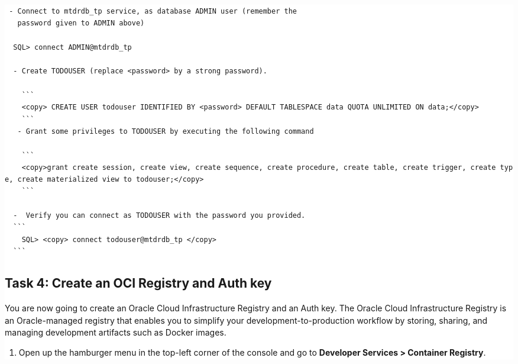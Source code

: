      - Connect to mtdrdb_tp service, as database ADMIN user (remember the
       password given to ADMIN above)

      SQL> connect ADMIN@mtdrdb_tp

      - Create TODOUSER (replace <password> by a strong password).

        ```
        <copy> CREATE USER todouser IDENTIFIED BY <password> DEFAULT TABLESPACE data QUOTA UNLIMITED ON data;</copy>
        ```
       - Grant some privileges to TODOUSER by executing the following command

        ```
        <copy>grant create session, create view, create sequence, create procedure, create table, create trigger, create type, create materialized view to todouser;</copy>
        ```

      -  Verify you can connect as TODOUSER with the password you provided.
      ```
        SQL> <copy> connect todouser@mtdrdb_tp </copy>
      ```



## Task 4: Create an OCI Registry and Auth key

You are now going to create an Oracle Cloud Infrastructure Registry and an Auth key. The Oracle Cloud Infrastructure Registry is an Oracle-managed registry that enables you to simplify your development-to-production workflow by storing, sharing, and managing development artifacts such as Docker images.

1. Open up the hamburger menu in the top-left corner of the console and go to **Developer Services > Container Registry**.
